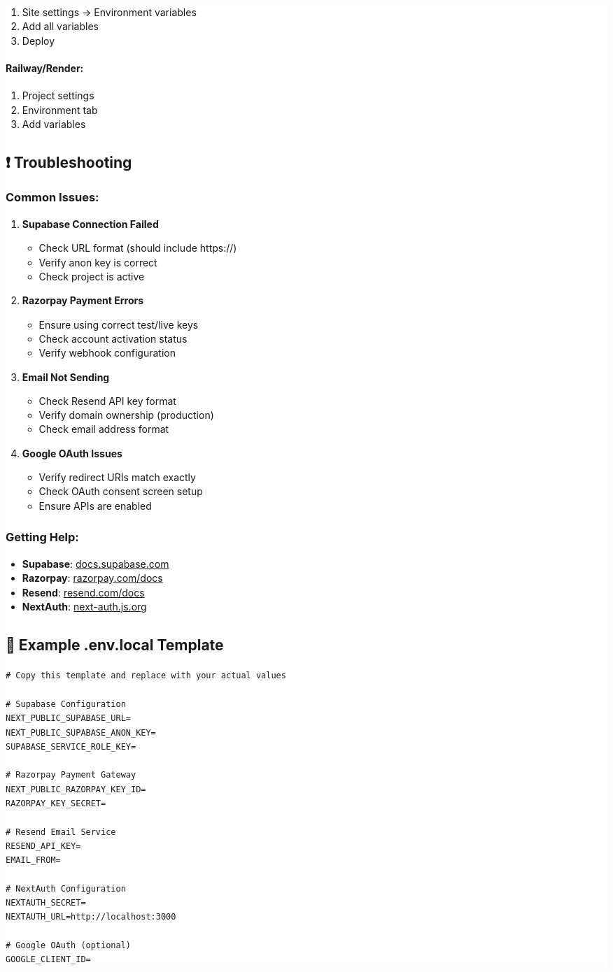 1. Site settings → Environment variables
2. Add all variables
3. Deploy

#### Railway/Render:

1. Project settings
2. Environment tab
3. Add variables

## ❗ Troubleshooting

### Common Issues:

1. **Supabase Connection Failed**
   - Check URL format (should include https://)
   - Verify anon key is correct
   - Check project is active

2. **Razorpay Payment Errors**
   - Ensure using correct test/live keys
   - Check account activation status
   - Verify webhook configuration

3. **Email Not Sending**
   - Check Resend API key format
   - Verify domain ownership (production)
   - Check email address format

4. **Google OAuth Issues**
   - Verify redirect URIs match exactly
   - Check OAuth consent screen setup
   - Ensure APIs are enabled

### Getting Help:

- **Supabase**: [docs.supabase.com](https://docs.supabase.com)
- **Razorpay**: [razorpay.com/docs](https://razorpay.com/docs)
- **Resend**: [resend.com/docs](https://resend.com/docs)
- **NextAuth**: [next-auth.js.org](https://next-auth.js.org)

## 📝 Example .env.local Template

```env
# Copy this template and replace with your actual values

# Supabase Configuration
NEXT_PUBLIC_SUPABASE_URL=
NEXT_PUBLIC_SUPABASE_ANON_KEY=
SUPABASE_SERVICE_ROLE_KEY=

# Razorpay Payment Gateway
NEXT_PUBLIC_RAZORPAY_KEY_ID=
RAZORPAY_KEY_SECRET=

# Resend Email Service
RESEND_API_KEY=
EMAIL_FROM=

# NextAuth Configuration
NEXTAUTH_SECRET=
NEXTAUTH_URL=http://localhost:3000

# Google OAuth (optional)
GOOGLE_CLIENT_ID=
```